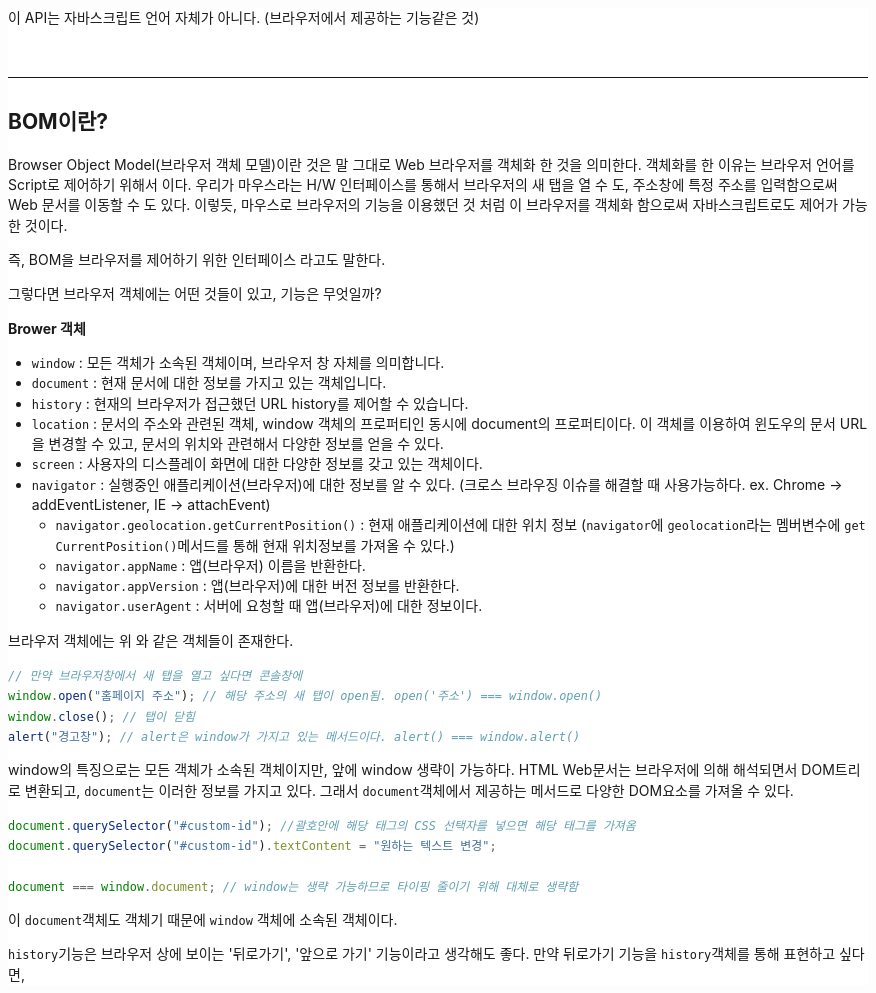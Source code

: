 이 API는 자바스크립트 언어 자체가 아니다. (브라우저에서 제공하는 기능같은 것)

<br>

---

## BOM이란?

Browser Object Model(브라우저 객체 모델)이란 것은 말 그대로 Web 브라우저를 객체화 한 것을 의미한다.
객체화를 한 이유는 브라우저 언어를 Script로 제어하기 위해서 이다.
우리가 마우스라는 H/W 인터페이스를 통해서 브라우저의 새 탭을 열 수 도, 주소창에 특정 주소를 입력함으로써 Web 문서를 이동할 수 도 있다.
이렇듯, 마우스로 브라우저의 기능을 이용했던 것 처럼 이 브라우저를 객체화 함으로써 자바스크립트로도 제어가 가능한 것이다.

즉, BOM을 브라우저를 제어하기 위한 인터페이스 라고도 말한다.

그렇다면 브라우저 객체에는 어떤 것들이 있고, 기능은 무엇일까?

**Brower 객체**

- `window` : 모든 객체가 소속된 객체이며, 브라우저 창 자체를 의미합니다.
- `document` : 현재 문서에 대한 정보를 가지고 있는 객체입니다.
- `history` : 현재의 브라우저가 접근했던 URL history를 제어할 수 있습니다.
- `location` : 문서의 주소와 관련된 객체, window 객체의 프로퍼티인 동시에 document의 프로퍼티이다.
  이 객체를 이용하여 윈도우의 문서 URL을 변경할 수 있고, 문서의 위치와 관련해서 다양한 정보를 얻을 수 있다.
- `screen` : 사용자의 디스플레이 화면에 대한 다양한 정보를 갖고 있는 객체이다.
- `navigator` : 실행중인 애플리케이션(브라우저)에 대한 정보를 알 수 있다.
  (크로스 브라우징 이슈를 해결할 때 사용가능하다. ex. Chrome -> addEventListener, IE -> attachEvent)
  - `navigator.geolocation.getCurrentPosition()` : 현재 애플리케이션에 대한 위치 정보
    (`navigator`에 `geolocation`라는 멤버변수에 `getCurrentPosition()`메서드를 통해 현재 위치정보를 가져올 수 있다.)
  - `navigator.appName` : 앱(브라우저) 이름을 반환한다.
  - `navigator.appVersion` : 앱(브라우저)에 대한 버전 정보를 반환한다.
  - `navigator.userAgent` : 서버에 요청할 때 앱(브라우저)에 대한 정보이다.

브라우저 객체에는 위 와 같은 객체들이 존재한다.

```js
// 만약 브라우저창에서 새 탭을 열고 싶다면 콘솔창에
window.open("홈페이지 주소"); // 해당 주소의 새 탭이 open됨. open('주소') === window.open()
window.close(); // 탭이 닫힘
alert("경고창"); // alert은 window가 가지고 있는 메서드이다. alert() === window.alert()
```

window의 특징으로는 모든 객체가 소속된 객체이지만, 앞에 window 생략이 가능하다.
HTML Web문서는 브라우저에 의해 해석되면서 DOM트리로 변환되고, `document`는 이러한 정보를 가지고 있다.
그래서 `document`객체에서 제공하는 메서드로 다양한 DOM요소를 가져올 수 있다.

```js
document.querySelector("#custom-id"); //괄호안에 해당 태그의 CSS 선택자를 넣으면 해당 태그를 가져옴
document.querySelector("#custom-id").textContent = "원하는 텍스트 변경";

document === window.document; // window는 생략 가능하므로 타이핑 줄이기 위해 대체로 생략함
```

이 `document`객체도 객체기 때문에 `window` 객체에 소속된 객체이다.

`history`기능은 브라우저 상에 보이는 '뒤로가기', '앞으로 가기' 기능이라고 생각해도 좋다.
만약 뒤로가기 기능을 `history`객체를 통해 표현하고 싶다면,

